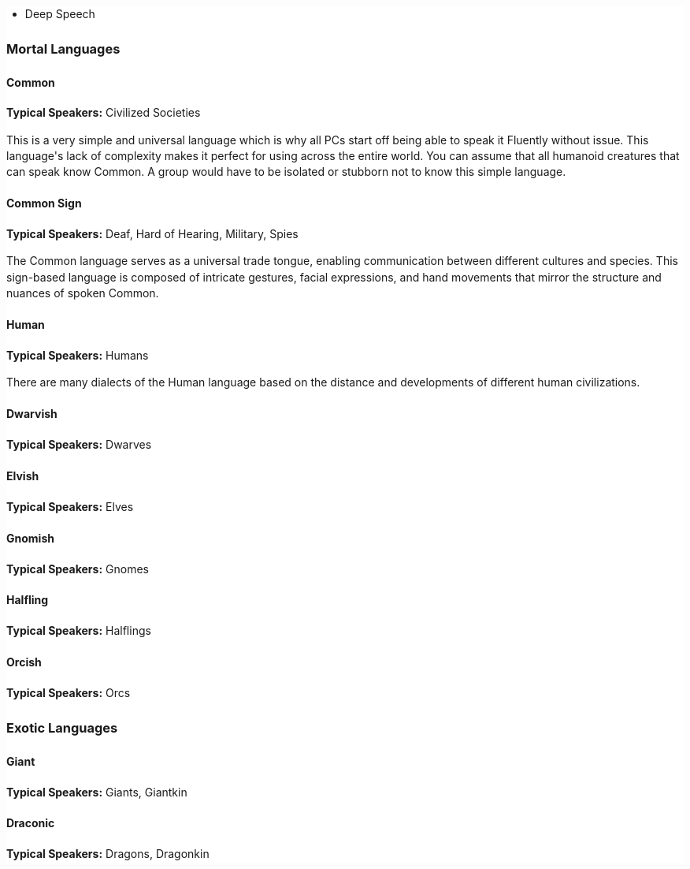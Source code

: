 - Deep Speech

### Mortal Languages

#### Common

**Typical Speakers:** Civilized Societies

This is a very simple and universal language which is why all PCs start off being able to speak it Fluently without issue. This language's lack of complexity makes it perfect for using across the entire world. You can assume that all humanoid creatures that can speak know Common. A group would have to be isolated or stubborn not to know this simple language.

#### Common Sign

**Typical Speakers:** Deaf, Hard of Hearing, Military, Spies

The Common language serves as a universal trade tongue, enabling communication between different cultures and species. This sign-based language is composed of intricate gestures, facial expressions, and hand movements that mirror the structure and nuances of spoken Common.

#### Human

**Typical Speakers:** Humans

There are many dialects of the Human language based on the distance and developments of different human civilizations.

#### Dwarvish

**Typical Speakers:** Dwarves

#### Elvish

**Typical Speakers:** Elves

#### Gnomish

**Typical Speakers:** Gnomes

#### Halfling

**Typical Speakers:** Halflings

#### Orcish

**Typical Speakers:** Orcs

### Exotic Languages

#### Giant

**Typical Speakers:** Giants, Giantkin

#### Draconic

**Typical Speakers:** Dragons, Dragonkin

